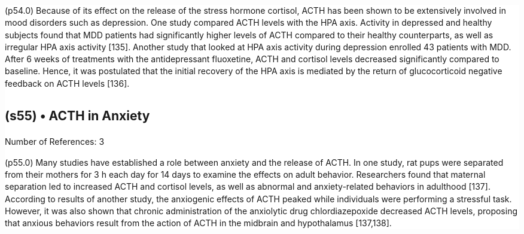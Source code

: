 (p54.0) Because of its effect on the release of the stress hormone cortisol, ACTH has been shown to be extensively involved in mood disorders such as depression. One study compared ACTH levels with the HPA axis. Activity in depressed and healthy subjects found that MDD patients had significantly higher levels of ACTH compared to their healthy counterparts, as well as irregular HPA axis activity [135]. Another study that looked at HPA axis activity during depression enrolled 43 patients with MDD. After 6 weeks of treatments with the antidepressant fluoxetine, ACTH and cortisol levels decreased significantly compared to baseline. Hence, it was postulated that the initial recovery of the HPA axis is mediated by the return of glucocorticoid negative feedback on ACTH levels [136].
## (s55) • ACTH in Anxiety
Number of References: 3

(p55.0) Many studies have established a role between anxiety and the release of ACTH. In one study, rat pups were separated from their mothers for 3 h each day for 14 days to examine the effects on adult behavior. Researchers found that maternal separation led to increased ACTH and cortisol levels, as well as abnormal and anxiety-related behaviors in adulthood [137]. According to results of another study, the anxiogenic effects of ACTH peaked while individuals were performing a stressful task. However, it was also shown that chronic administration of the anxiolytic drug chlordiazepoxide decreased ACTH levels, proposing that anxious behaviors result from the action of ACTH in the midbrain and hypothalamus [137,138].
